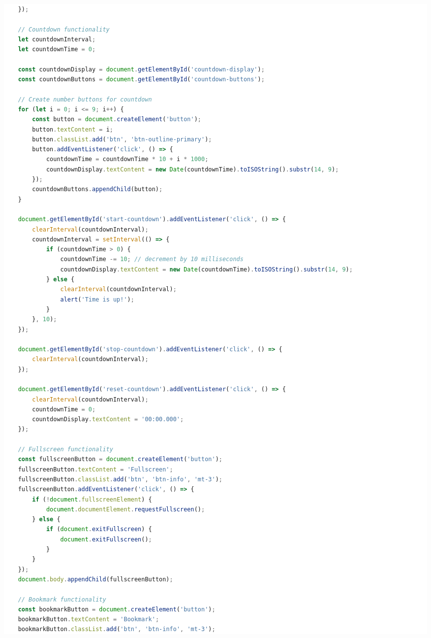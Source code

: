 ```javascript
    });

    // Countdown functionality
    let countdownInterval;
    let countdownTime = 0;

    const countdownDisplay = document.getElementById('countdown-display');
    const countdownButtons = document.getElementById('countdown-buttons');

    // Create number buttons for countdown
    for (let i = 0; i <= 9; i++) {
        const button = document.createElement('button');
        button.textContent = i;
        button.classList.add('btn', 'btn-outline-primary');
        button.addEventListener('click', () => {
            countdownTime = countdownTime * 10 + i * 1000;
            countdownDisplay.textContent = new Date(countdownTime).toISOString().substr(14, 9);
        });
        countdownButtons.appendChild(button);
    }

    document.getElementById('start-countdown').addEventListener('click', () => {
        clearInterval(countdownInterval);
        countdownInterval = setInterval(() => {
            if (countdownTime > 0) {
                countdownTime -= 10; // decrement by 10 milliseconds
                countdownDisplay.textContent = new Date(countdownTime).toISOString().substr(14, 9);
            } else {
                clearInterval(countdownInterval);
                alert('Time is up!');
            }
        }, 10);
    });

    document.getElementById('stop-countdown').addEventListener('click', () => {
        clearInterval(countdownInterval);
    });

    document.getElementById('reset-countdown').addEventListener('click', () => {
        clearInterval(countdownInterval);
        countdownTime = 0;
        countdownDisplay.textContent = '00:00.000';
    });

    // Fullscreen functionality
    const fullscreenButton = document.createElement('button');
    fullscreenButton.textContent = 'Fullscreen';
    fullscreenButton.classList.add('btn', 'btn-info', 'mt-3');
    fullscreenButton.addEventListener('click', () => {
        if (!document.fullscreenElement) {
            document.documentElement.requestFullscreen();
        } else {
            if (document.exitFullscreen) {
                document.exitFullscreen();
            }
        }
    });
    document.body.appendChild(fullscreenButton);

    // Bookmark functionality
    const bookmarkButton = document.createElement('button');
    bookmarkButton.textContent = 'Bookmark';
    bookmarkButton.classList.add('btn', 'btn-info', 'mt-3');
```